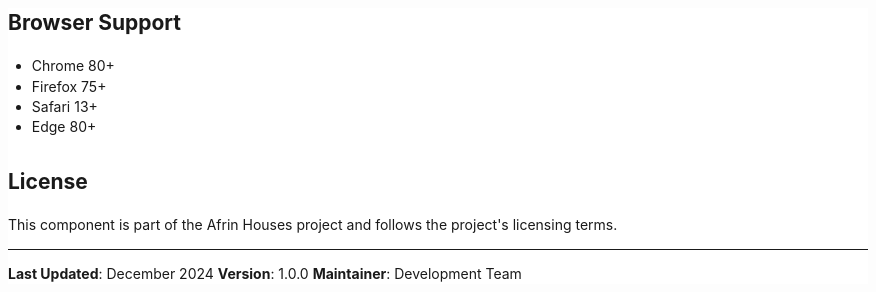 ## Browser Support

- Chrome 80+
- Firefox 75+
- Safari 13+
- Edge 80+

## License

This component is part of the Afrin Houses project and follows the project's licensing terms.

---

**Last Updated**: December 2024
**Version**: 1.0.0
**Maintainer**: Development Team